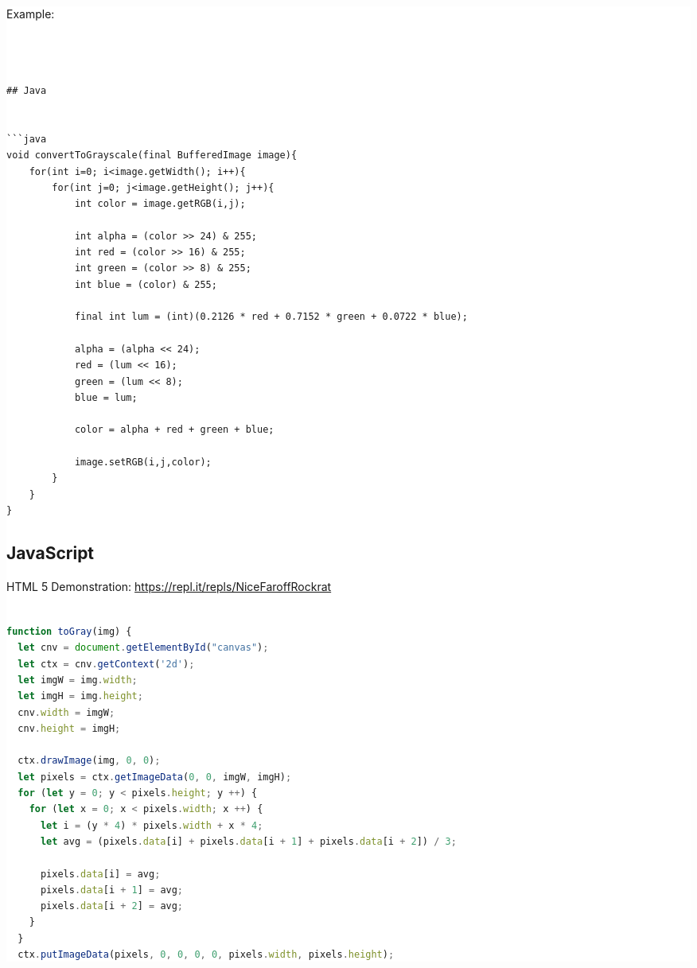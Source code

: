 Example:


```j>viewRGB toColor toGray myimg</lang



## Java


```java
void convertToGrayscale(final BufferedImage image){
    for(int i=0; i<image.getWidth(); i++){
        for(int j=0; j<image.getHeight(); j++){
            int color = image.getRGB(i,j);

            int alpha = (color >> 24) & 255;
            int red = (color >> 16) & 255;
            int green = (color >> 8) & 255;
            int blue = (color) & 255;

            final int lum = (int)(0.2126 * red + 0.7152 * green + 0.0722 * blue);

            alpha = (alpha << 24);
            red = (lum << 16);
            green = (lum << 8);
            blue = lum;

            color = alpha + red + green + blue;

            image.setRGB(i,j,color);
        }
    }
}

```


## JavaScript

HTML 5
Demonstration: https://repl.it/repls/NiceFaroffRockrat

```JavaScript

function toGray(img) {
  let cnv = document.getElementById("canvas");
  let ctx = cnv.getContext('2d');
  let imgW = img.width;
  let imgH = img.height;
  cnv.width = imgW;
  cnv.height = imgH;
  
  ctx.drawImage(img, 0, 0);
  let pixels = ctx.getImageData(0, 0, imgW, imgH);
  for (let y = 0; y < pixels.height; y ++) {
    for (let x = 0; x < pixels.width; x ++) {
      let i = (y * 4) * pixels.width + x * 4;
      let avg = (pixels.data[i] + pixels.data[i + 1] + pixels.data[i + 2]) / 3;
      
      pixels.data[i] = avg;
      pixels.data[i + 1] = avg;
      pixels.data[i + 2] = avg;
    }
  }
  ctx.putImageData(pixels, 0, 0, 0, 0, pixels.width, pixels.height);
```